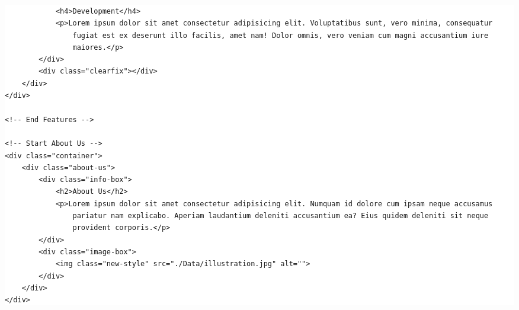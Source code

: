                 <h4>Development</h4>
                <p>Lorem ipsum dolor sit amet consectetur adipisicing elit. Voluptatibus sunt, vero minima, consequatur
                    fugiat est ex deserunt illo facilis, amet nam! Dolor omnis, vero veniam cum magni accusantium iure
                    maiores.</p>
            </div>
            <div class="clearfix"></div>
        </div>
    </div>

    <!-- End Features -->

    <!-- Start About Us -->
    <div class="container">
        <div class="about-us">
            <div class="info-box">
                <h2>About Us</h2>
                <p>Lorem ipsum dolor sit amet consectetur adipisicing elit. Numquam id dolore cum ipsam neque accusamus
                    pariatur nam explicabo. Aperiam laudantium deleniti accusantium ea? Eius quidem deleniti sit neque
                    provident corporis.</p>
            </div>
            <div class="image-box">
                <img class="new-style" src="./Data/illustration.jpg" alt="">
            </div>
        </div>
    </div>
